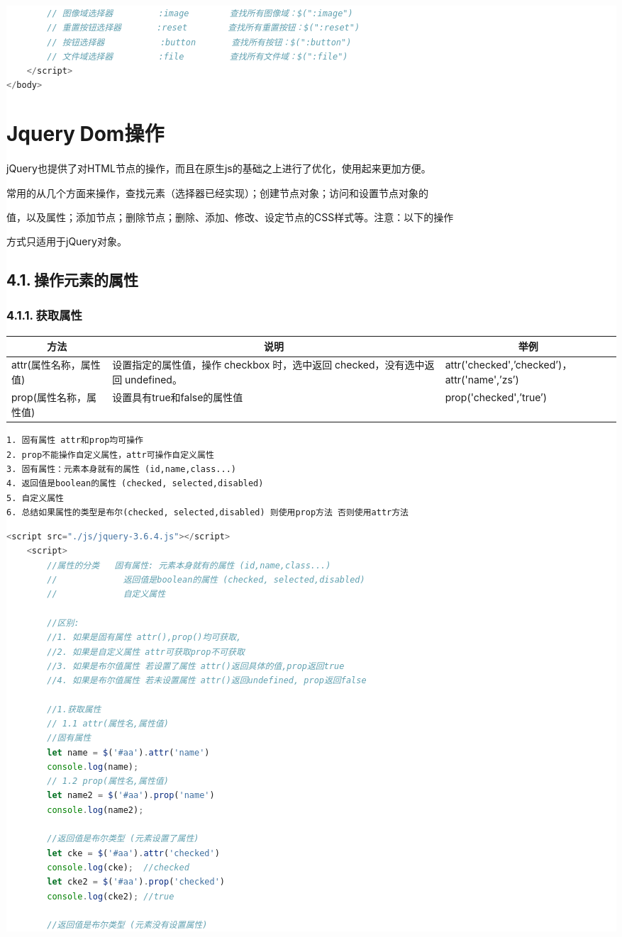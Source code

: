 ```javascript
        // 图像域选择器         :image        查找所有图像域：$(":image")
        // 重置按钮选择器       :reset        查找所有重置按钮：$(":reset")
        // 按钮选择器           :button       查找所有按钮：$(":button")
        // ⽂件域选择器         :file         查找所有⽂件域：$(":file")
    </script>
</body>
```

# Jquery Dom**操作**

​	jQuery也提供了对HTML节点的操作，⽽且在原⽣js的基础之上进⾏了优化，使⽤起来更加⽅便。 

​	常⽤的从⼏个⽅⾯来操作，查找元素（选择器已经实现）；创建节点对象；访问和设置节点对象的 

值，以及属性；添加节点；删除节点；删除、添加、修改、设定节点的CSS样式等。注意：以下的操作 

⽅式只适⽤于jQuery对象。

## 4.1. **操作元素的属性**

### 4.1.1. **获取属性**

| 方法                   | 说明                                                         | 举例                                         |
| ---------------------- | ------------------------------------------------------------ | -------------------------------------------- |
| attr(属性名称，属性值) | 设置指定的属性值，操作 checkbox 时，选中返回 checked，没有选中返回 undefined。 | attr('checked',’checked’)，attr('name',’zs’) |
| prop(属性名称，属性值) | 设置具有true和false的属性值                                  | prop('checked',’true’)                       |

	1. 固有属性 attr和prop均可操作 
 	2. prop不能操作自定义属性，attr可操作自定义属性
 	3. 固有属性：元素本身就有的属性 (id,name,class...) 
 	4. 返回值是boolean的属性 (checked, selected,disabled)
 	5. 自定义属性
 	6. 总结如果属性的类型是布尔(checked, selected,disabled) 则使用prop方法 否则使用attr方法

```javascript
<script src="./js/jquery-3.6.4.js"></script>
    <script>
        //属性的分类   固有属性: 元素本身就有的属性 (id,name,class...) 
        //             返回值是boolean的属性 (checked, selected,disabled)
        //             自定义属性

        //区别:
        //1. 如果是固有属性 attr(),prop()均可获取,
        //2. 如果是自定义属性 attr可获取prop不可获取
        //3. 如果是布尔值属性 若设置了属性 attr()返回具体的值,prop返回true
        //4. 如果是布尔值属性 若未设置属性 attr()返回undefined, prop返回false

        //1.获取属性
        // 1.1 attr(属性名,属性值)
        //固有属性
        let name = $('#aa').attr('name')
        console.log(name);
        // 1.2 prop(属性名,属性值)
        let name2 = $('#aa').prop('name')
        console.log(name2);

        //返回值是布尔类型 (元素设置了属性)
        let cke = $('#aa').attr('checked')
        console.log(cke);  //checked
        let cke2 = $('#aa').prop('checked')
        console.log(cke2); //true

        //返回值是布尔类型 (元素没有设置属性)
```